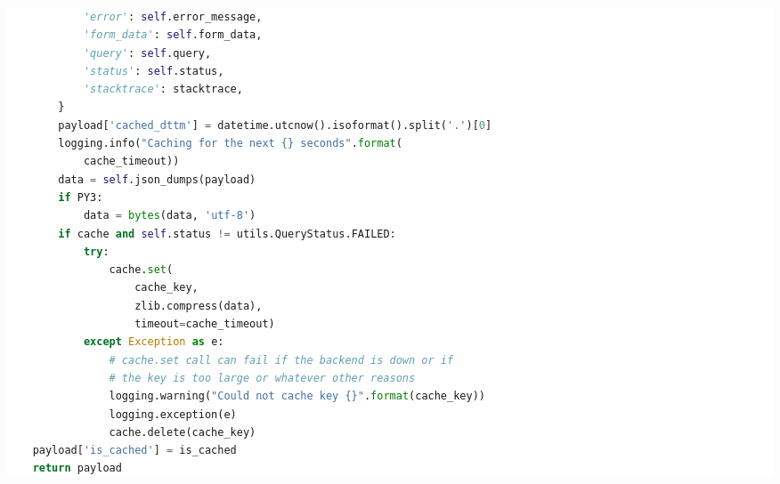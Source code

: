 ```python
            'error': self.error_message,
            'form_data': self.form_data,
            'query': self.query,
            'status': self.status,
            'stacktrace': stacktrace,
        }
        payload['cached_dttm'] = datetime.utcnow().isoformat().split('.')[0]
        logging.info("Caching for the next {} seconds".format(
            cache_timeout))
        data = self.json_dumps(payload)
        if PY3:
            data = bytes(data, 'utf-8')
        if cache and self.status != utils.QueryStatus.FAILED:
            try:
                cache.set(
                    cache_key,
                    zlib.compress(data),
                    timeout=cache_timeout)
            except Exception as e:
                # cache.set call can fail if the backend is down or if
                # the key is too large or whatever other reasons
                logging.warning("Could not cache key {}".format(cache_key))
                logging.exception(e)
                cache.delete(cache_key)
    payload['is_cached'] = is_cached
    return payload
```
